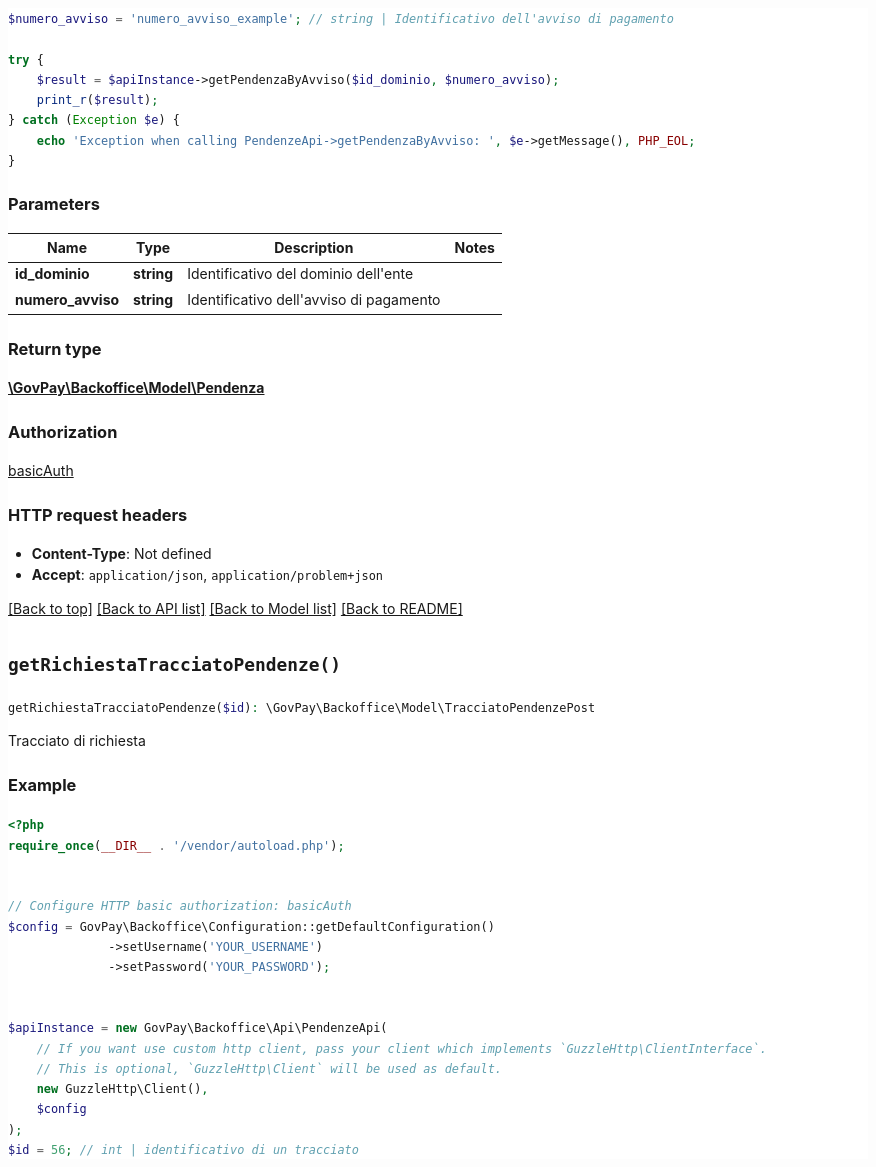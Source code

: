 ```php
$numero_avviso = 'numero_avviso_example'; // string | Identificativo dell'avviso di pagamento

try {
    $result = $apiInstance->getPendenzaByAvviso($id_dominio, $numero_avviso);
    print_r($result);
} catch (Exception $e) {
    echo 'Exception when calling PendenzeApi->getPendenzaByAvviso: ', $e->getMessage(), PHP_EOL;
}
```

### Parameters

| Name | Type | Description  | Notes |
| ------------- | ------------- | ------------- | ------------- |
| **id_dominio** | **string**| Identificativo del dominio dell&#39;ente | |
| **numero_avviso** | **string**| Identificativo dell&#39;avviso di pagamento | |

### Return type

[**\GovPay\Backoffice\Model\Pendenza**](../Model/Pendenza.md)

### Authorization

[basicAuth](../../README.md#basicAuth)

### HTTP request headers

- **Content-Type**: Not defined
- **Accept**: `application/json`, `application/problem+json`

[[Back to top]](#) [[Back to API list]](../../README.md#endpoints)
[[Back to Model list]](../../README.md#models)
[[Back to README]](../../README.md)

## `getRichiestaTracciatoPendenze()`

```php
getRichiestaTracciatoPendenze($id): \GovPay\Backoffice\Model\TracciatoPendenzePost
```

Tracciato di richiesta

### Example

```php
<?php
require_once(__DIR__ . '/vendor/autoload.php');


// Configure HTTP basic authorization: basicAuth
$config = GovPay\Backoffice\Configuration::getDefaultConfiguration()
              ->setUsername('YOUR_USERNAME')
              ->setPassword('YOUR_PASSWORD');


$apiInstance = new GovPay\Backoffice\Api\PendenzeApi(
    // If you want use custom http client, pass your client which implements `GuzzleHttp\ClientInterface`.
    // This is optional, `GuzzleHttp\Client` will be used as default.
    new GuzzleHttp\Client(),
    $config
);
$id = 56; // int | identificativo di un tracciato

```